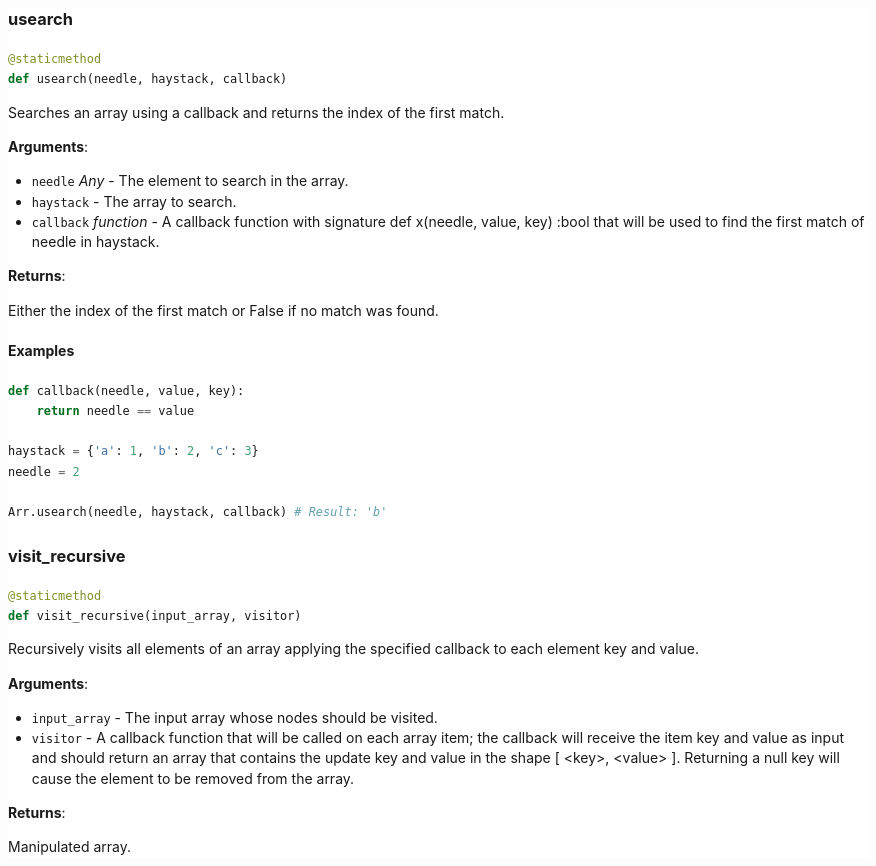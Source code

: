 <a id="Arr.usearch"></a>

### usearch

```python
@staticmethod
def usearch(needle, haystack, callback)
```

Searches an array using a callback and returns the index of the first match.

**Arguments**:

- `needle` _Any_ - The element to search in the array.
- `haystack` - The array to search.
- `callback` _function_ - A callback function with signature def x(needle, value, key) :bool
  that will be used to find the first match of needle in haystack.


**Returns**:

  Either the index of the first match or False if no match was found.

#### Examples

```python
def callback(needle, value, key):
    return needle == value

haystack = {'a': 1, 'b': 2, 'c': 3}
needle = 2

Arr.usearch(needle, haystack, callback) # Result: 'b'
```

<a id="Arr.visit_recursive"></a>

### visit_recursive

```python
@staticmethod
def visit_recursive(input_array, visitor)
```

Recursively visits all elements of an array applying the specified callback to each element key and value.

**Arguments**:

- `input_array` - The input array whose nodes should be visited.
- `visitor` - A callback function that will be called on each array item; the callback will
  receive the item key and value as input and should return an array that contains
  the update key and value in the shape [ &lt;key&gt;, &lt;value&gt; ]. Returning a null
  key will cause the element to be removed from the array.


**Returns**:

  Manipulated array.
